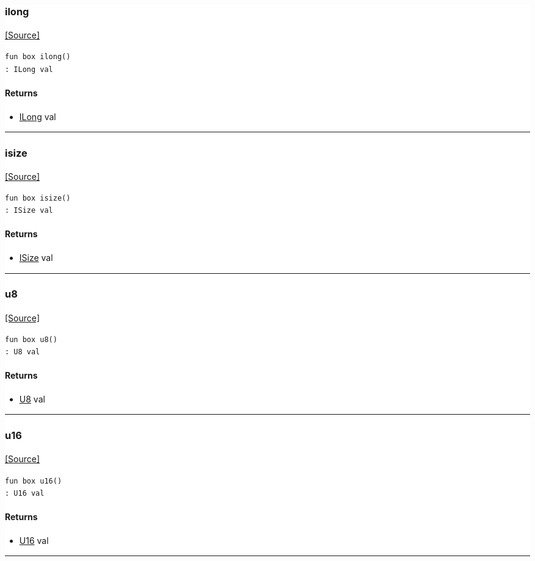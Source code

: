 
### ilong
<span class="source-link">[[Source]](src/builtin/real.md#L-0-7)</span>


```pony
fun box ilong()
: ILong val
```

#### Returns

* [ILong](builtin-ILong.md) val

---

### isize
<span class="source-link">[[Source]](src/builtin/real.md#L-0-8)</span>


```pony
fun box isize()
: ISize val
```

#### Returns

* [ISize](builtin-ISize.md) val

---

### u8
<span class="source-link">[[Source]](src/builtin/real.md#L-0-10)</span>


```pony
fun box u8()
: U8 val
```

#### Returns

* [U8](builtin-U8.md) val

---

### u16
<span class="source-link">[[Source]](src/builtin/real.md#L-0-11)</span>


```pony
fun box u16()
: U16 val
```

#### Returns

* [U16](builtin-U16.md) val

---